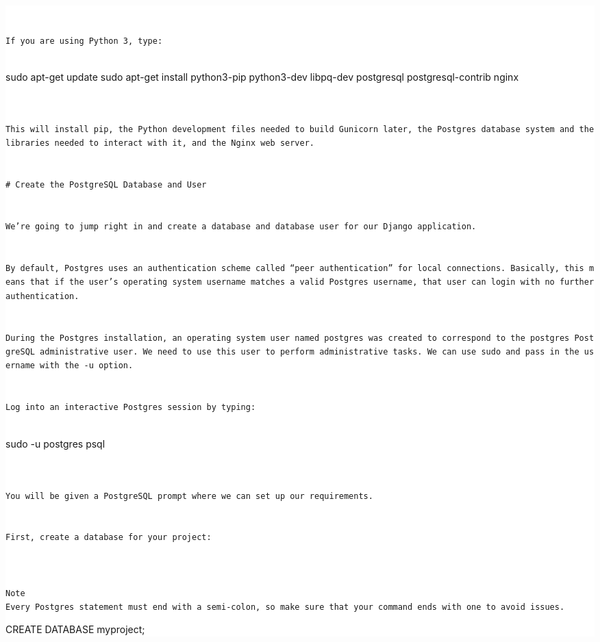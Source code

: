 
```


If you are using Python 3, type:


```
sudo apt-get update
sudo apt-get install python3-pip python3-dev libpq-dev postgresql postgresql-contrib nginx


```


This will install pip, the Python development files needed to build Gunicorn later, the Postgres database system and the libraries needed to interact with it, and the Nginx web server.


# Create the PostgreSQL Database and User


We’re going to jump right in and create a database and database user for our Django application.


By default, Postgres uses an authentication scheme called “peer authentication” for local connections. Basically, this means that if the user’s operating system username matches a valid Postgres username, that user can login with no further authentication.


During the Postgres installation, an operating system user named postgres was created to correspond to the postgres PostgreSQL administrative user. We need to use this user to perform administrative tasks. We can use sudo and pass in the username with the -u option.


Log into an interactive Postgres session by typing:


```
sudo -u postgres psql


```


You will be given a PostgreSQL prompt where we can set up our requirements.


First, create a database for your project:



Note
Every Postgres statement must end with a semi-colon, so make sure that your command ends with one to avoid issues.

```
CREATE DATABASE myproject;
